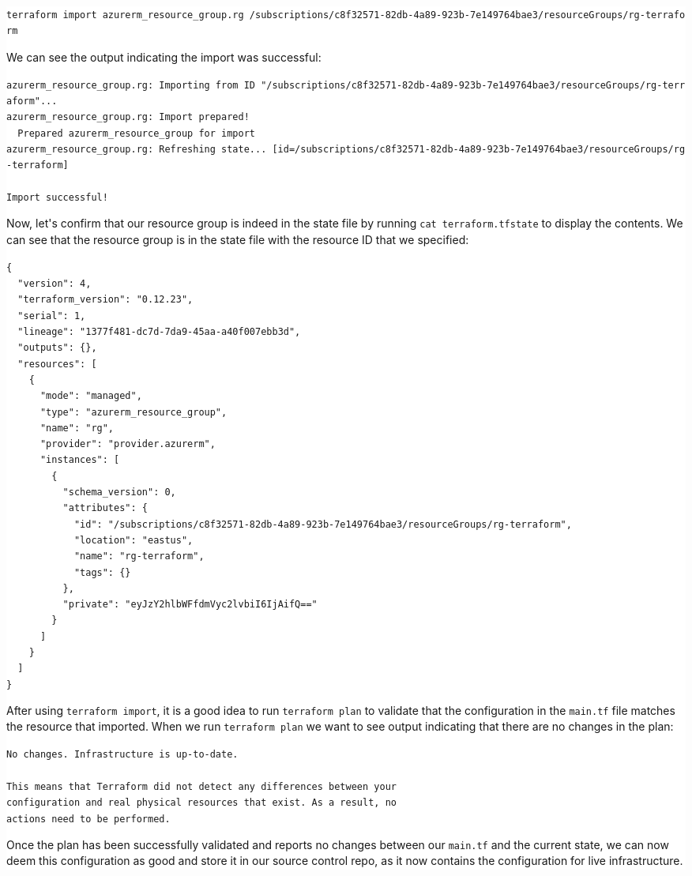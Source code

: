 ```
terraform import azurerm_resource_group.rg /subscriptions/c8f32571-82db-4a89-923b-7e149764bae3/resourceGroups/rg-terraform
```
We can see the output indicating the import was successful:
```
azurerm_resource_group.rg: Importing from ID "/subscriptions/c8f32571-82db-4a89-923b-7e149764bae3/resourceGroups/rg-terraform"...
azurerm_resource_group.rg: Import prepared!
  Prepared azurerm_resource_group for import
azurerm_resource_group.rg: Refreshing state... [id=/subscriptions/c8f32571-82db-4a89-923b-7e149764bae3/resourceGroups/rg-terraform]

Import successful!
```
Now, let's confirm that our resource group is indeed in the state file by running `cat terraform.tfstate` to display the contents. We can see that the resource group is in the state file with the resource ID that we specified:
```
{
  "version": 4,
  "terraform_version": "0.12.23",
  "serial": 1,
  "lineage": "1377f481-dc7d-7da9-45aa-a40f007ebb3d",
  "outputs": {},
  "resources": [
    {
      "mode": "managed",
      "type": "azurerm_resource_group",
      "name": "rg",
      "provider": "provider.azurerm",
      "instances": [
        {
          "schema_version": 0,
          "attributes": {
            "id": "/subscriptions/c8f32571-82db-4a89-923b-7e149764bae3/resourceGroups/rg-terraform",
            "location": "eastus",
            "name": "rg-terraform",
            "tags": {}
          },
          "private": "eyJzY2hlbWFfdmVyc2lvbiI6IjAifQ=="
        }
      ]
    }
  ]
}
```

After using `terraform import`, it is a good idea to run `terraform plan` to validate that the configuration in the `main.tf` file matches the resource that imported. When we run `terraform plan` we want to see output indicating that there are no changes in the plan:
```
No changes. Infrastructure is up-to-date.

This means that Terraform did not detect any differences between your
configuration and real physical resources that exist. As a result, no
actions need to be performed.
```
Once the plan has been successfully validated and reports no changes between our `main.tf` and the current state, we can now deem this configuration as good and store it in our source control repo, as it now contains the configuration for live infrastructure. 

